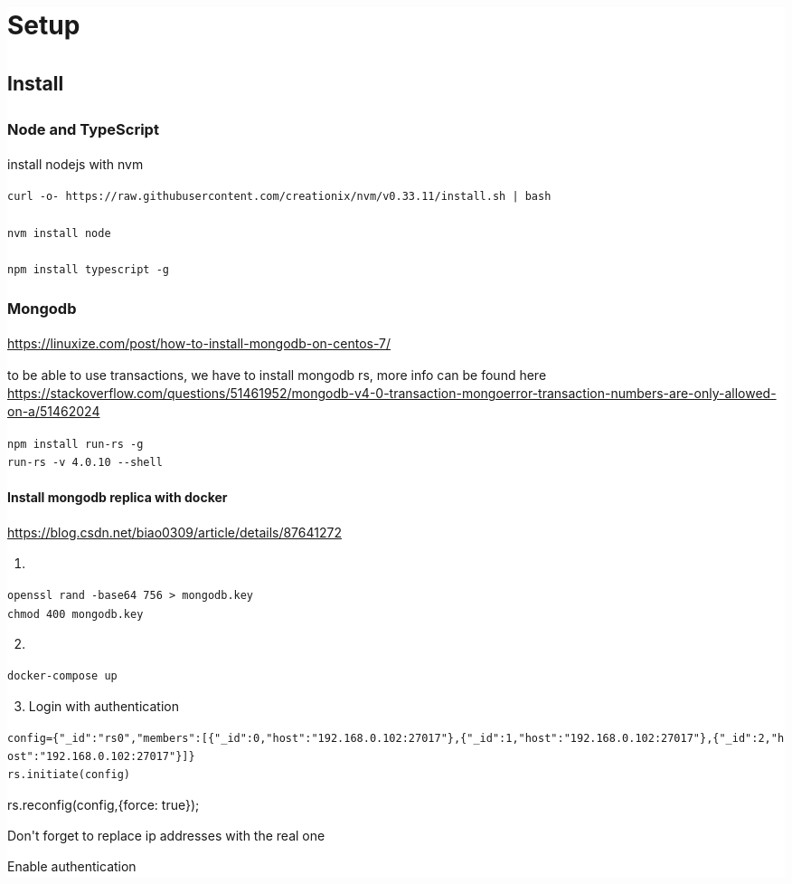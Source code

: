 # Setup

## Install

### Node and TypeScript

install nodejs with nvm
```
curl -o- https://raw.githubusercontent.com/creationix/nvm/v0.33.11/install.sh | bash

nvm install node

npm install typescript -g
```

### Mongodb

https://linuxize.com/post/how-to-install-mongodb-on-centos-7/

to be able to use transactions, we have to install mongodb rs, more info can be found here
https://stackoverflow.com/questions/51461952/mongodb-v4-0-transaction-mongoerror-transaction-numbers-are-only-allowed-on-a/51462024
```
npm install run-rs -g
run-rs -v 4.0.10 --shell
```

#### Install mongodb replica with docker

https://blog.csdn.net/biao0309/article/details/87641272

1. 
```
openssl rand -base64 756 > mongodb.key
chmod 400 mongodb.key
```

2. 
```
docker-compose up
```

3. Login with authentication
```
config={"_id":"rs0","members":[{"_id":0,"host":"192.168.0.102:27017"},{"_id":1,"host":"192.168.0.102:27017"},{"_id":2,"host":"192.168.0.102:27017"}]}
rs.initiate(config)
```

rs.reconfig(config,{force: true});

Don't forget to replace ip addresses with the real one


Enable authentication
